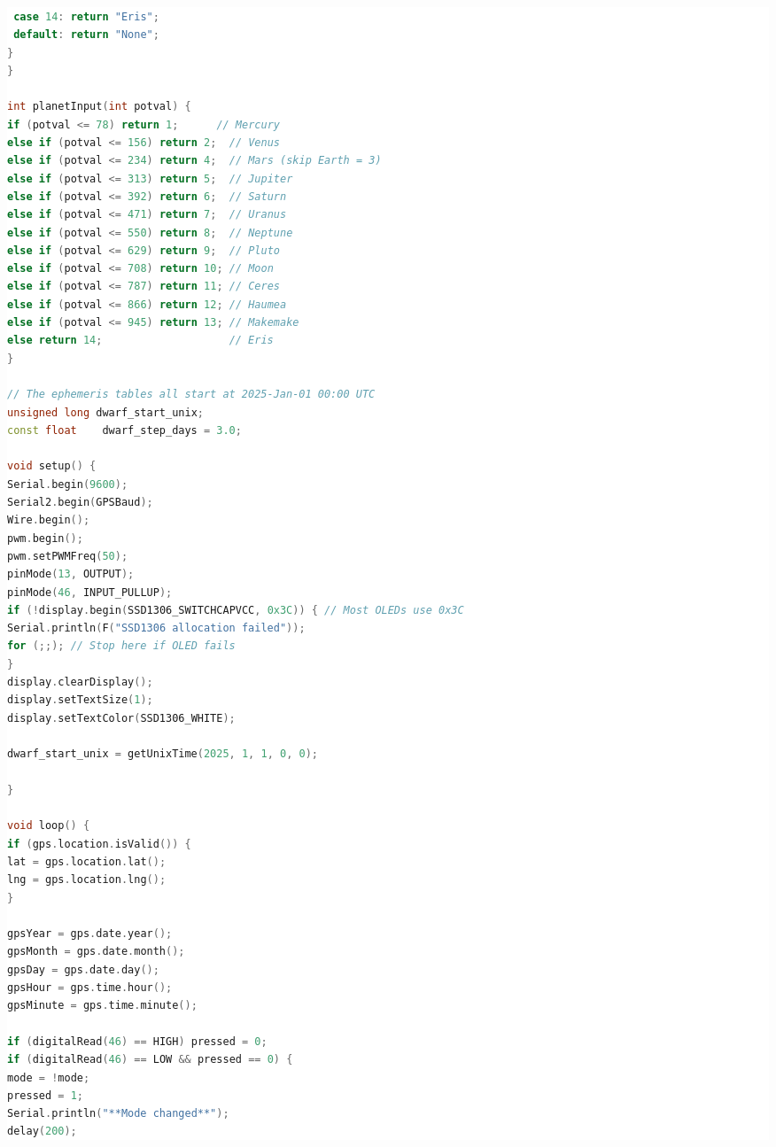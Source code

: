 ```c++
 case 14: return "Eris";
 default: return "None";
}
}

int planetInput(int potval) {
if (potval <= 78) return 1;      // Mercury
else if (potval <= 156) return 2;  // Venus
else if (potval <= 234) return 4;  // Mars (skip Earth = 3)
else if (potval <= 313) return 5;  // Jupiter
else if (potval <= 392) return 6;  // Saturn
else if (potval <= 471) return 7;  // Uranus
else if (potval <= 550) return 8;  // Neptune
else if (potval <= 629) return 9;  // Pluto
else if (potval <= 708) return 10; // Moon
else if (potval <= 787) return 11; // Ceres
else if (potval <= 866) return 12; // Haumea
else if (potval <= 945) return 13; // Makemake
else return 14;                    // Eris
}

// The ephemeris tables all start at 2025‑Jan‑01 00:00 UTC
unsigned long dwarf_start_unix;
const float    dwarf_step_days = 3.0;

void setup() {
Serial.begin(9600);
Serial2.begin(GPSBaud);
Wire.begin();
pwm.begin();
pwm.setPWMFreq(50);
pinMode(13, OUTPUT);
pinMode(46, INPUT_PULLUP);
if (!display.begin(SSD1306_SWITCHCAPVCC, 0x3C)) { // Most OLEDs use 0x3C
Serial.println(F("SSD1306 allocation failed"));
for (;;); // Stop here if OLED fails
}
display.clearDisplay();
display.setTextSize(1);
display.setTextColor(SSD1306_WHITE);

dwarf_start_unix = getUnixTime(2025, 1, 1, 0, 0);

}

void loop() {
if (gps.location.isValid()) {
lat = gps.location.lat();
lng = gps.location.lng();
}

gpsYear = gps.date.year();
gpsMonth = gps.date.month();
gpsDay = gps.date.day();
gpsHour = gps.time.hour();
gpsMinute = gps.time.minute();

if (digitalRead(46) == HIGH) pressed = 0;
if (digitalRead(46) == LOW && pressed == 0) {
mode = !mode;
pressed = 1;
Serial.println("**Mode changed**");
delay(200);
```